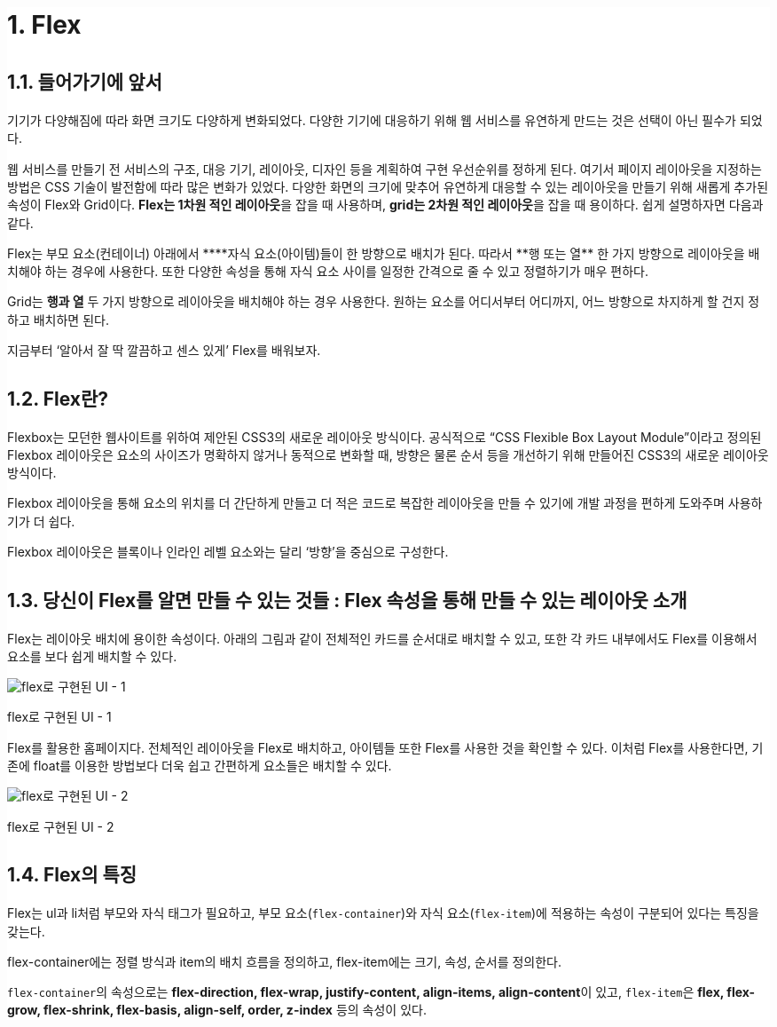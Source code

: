# 1. Flex

## 1.1. 들어가기에 앞서

기기가 다양해짐에 따라 화면 크기도 다양하게 변화되었다. 다양한 기기에 대응하기 위해 웹 서비스를 유연하게 만드는 것은 선택이 아닌 필수가 되었다.

웹 서비스를 만들기 전 서비스의 구조, 대응 기기, 레이아웃, 디자인 등을 계획하여 구현 우선순위를 정하게 된다. 여기서 페이지 레이아웃을 지정하는 방법은 CSS 기술이 발전함에 따라 많은 변화가 있었다. 다양한 화면의 크기에 맞추어 유연하게 대응할 수 있는 레이아웃을 만들기 위해 새롭게 추가된 속성이 Flex와 Grid이다. **Flex는 1차원 적인 레이아웃**을 잡을 때 사용하며, **grid는 2차원 적인 레이아웃**을 잡을 때 용이하다. 쉽게 설명하자면 다음과 같다.

Flex는 부모 요소(컨테이너) 아래에서 \***\*자식 요소(아이템)들이 한 방향으로 배치가 된다. 따라서 **행 또는 열\*\* 한 가지 방향으로 레이아웃을 배치해야 하는 경우에 사용한다. 또한 다양한 속성을 통해 자식 요소 사이를 일정한 간격으로 줄 수 있고 정렬하기가 매우 편하다.

Grid는 **행과 열** 두 가지 방향으로 레이아웃을 배치해야 하는 경우 사용한다. 원하는 요소를 어디서부터 어디까지, 어느 방향으로 차지하게 할 건지 정하고 배치하면 된다.

지금부터 ‘알아서 잘 딱 깔끔하고 센스 있게’ Flex를 배워보자.

## 1.2. Flex란?

Flexbox는 모던한 웹사이트를 위하여 제안된 CSS3의 새로운 레이아웃 방식이다. 공식적으로 “CSS Flexible Box Layout Module”이라고 정의된 Flexbox 레이아웃은 요소의 사이즈가 명확하지 않거나 동적으로 변화할 때, 방향은 물론 순서 등을 개선하기 위해 만들어진 CSS3의 새로운 레이아웃 방식이다.

Flexbox 레이아웃을 통해 요소의 위치를 더 간단하게 만들고 더 적은 코드로 복잡한 레이아웃을 만들 수 있기에 개발 과정을 편하게 도와주며 사용하기가 더 쉽다.

Flexbox 레이아웃은 블록이나 인라인 레벨 요소와는 달리 ‘방향’을 중심으로 구성한다.

## 1.3. 당신이 Flex를 알면 만들 수 있는 것들 : Flex 속성을 통해 만들 수 있는 레이아웃 소개

Flex는 레이아웃 배치에 용이한 속성이다. 아래의 그림과 같이 전체적인 카드를 순서대로 배치할 수 있고, 또한 각 카드 내부에서도 Flex를 이용해서 요소를 보다 쉽게 배치할 수 있다.

![flex로 구현된 UI - 1](01.png)

flex로 구현된 UI - 1

Flex를 활용한 홈페이지다. 전체적인 레이아웃을 Flex로 배치하고, 아이템들 또한 Flex를 사용한 것을 확인할 수 있다. 이처럼 Flex를 사용한다면, 기존에 float를 이용한 방법보다 더욱 쉽고 간편하게 요소들은 배치할 수 있다.

![flex로 구현된 UI - 2](02.png)

flex로 구현된 UI - 2

## 1.4. Flex의 특징

Flex는 ul과 li처럼 부모와 자식 태그가 필요하고, 부모 요소(`flex-container`)와 자식 요소(`flex-item`)에 적용하는 속성이 구분되어 있다는 특징을 갖는다.

flex-container에는 정렬 방식과 item의 배치 흐름을 정의하고, flex-item에는 크기, 속성, 순서를 정의한다.

`flex-container`의 속성으로는 **flex-direction, flex-wrap, justify-content, align-items, align-content**이 있고, `flex-item`은 **flex, flex-grow, flex-shrink, flex-basis, align-self, order, z-index** 등의 속성이 있다.
